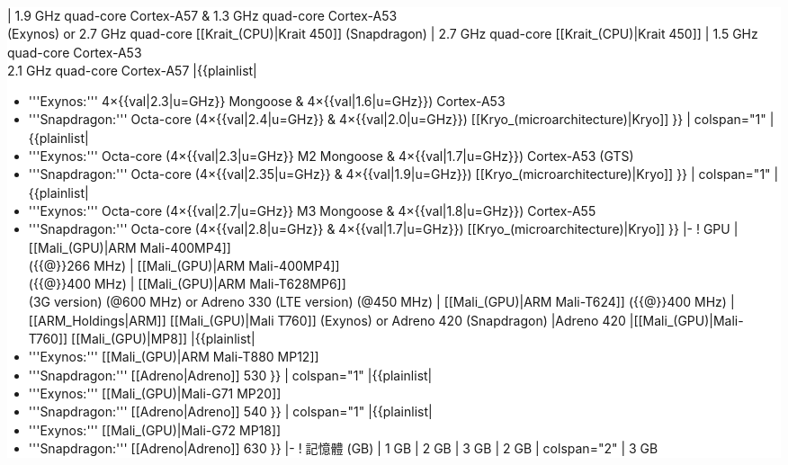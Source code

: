 | 1.9 GHz quad-core Cortex-A57 & 1.3 GHz quad-core Cortex-A53<br>(Exynos) or 2.7 GHz quad-core [[Krait_(CPU)|Krait 450]] (Snapdragon)
| 2.7 GHz quad-core [[Krait_(CPU)|Krait 450]]
| 1.5 GHz quad-core Cortex-A53<br>2.1 GHz quad-core Cortex-A57
|{{plainlist|
* '''Exynos:''' 4×{{val|2.3|u=GHz}} Mongoose & 4×{{val|1.6|u=GHz}}) Cortex-A53
* '''Snapdragon:''' Octa-core (4×{{val|2.4|u=GHz}} & 4×{{val|2.0|u=GHz}}) [[Kryo_(microarchitecture)|Kryo]]
}}
| colspan="1" |{{plainlist|
* '''Exynos:''' Octa-core (4×{{val|2.3|u=GHz}} M2 Mongoose & 4×{{val|1.7|u=GHz}}) Cortex-A53 (GTS)
* '''Snapdragon:''' Octa-core (4×{{val|2.35|u=GHz}} & 4×{{val|1.9|u=GHz}}) [[Kryo_(microarchitecture)|Kryo]]
}}
| colspan="1" |{{plainlist|
* '''Exynos:''' Octa-core (4×{{val|2.7|u=GHz}} M3 Mongoose & 4×{{val|1.8|u=GHz}}) Cortex-A55
* '''Snapdragon:''' Octa-core (4×{{val|2.8|u=GHz}} & 4×{{val|1.7|u=GHz}}) [[Kryo_(microarchitecture)|Kryo]]
}}
|-
! GPU
| [[Mali_(GPU)|ARM Mali-400MP4]] <br>({{@}}266 MHz)
| [[Mali_(GPU)|ARM Mali-400MP4]] <br>({{@}}400 MHz)
| [[Mali_(GPU)|ARM Mali-T628MP6]] <br /> (3G version) (@600 MHz) or Adreno 330 (LTE version) (@450 MHz)
| [[Mali_(GPU)|ARM Mali-T624]] ({{@}}400 MHz)
| [[ARM_Holdings|ARM]] [[Mali_(GPU)|Mali T760]] (Exynos) or Adreno 420 (Snapdragon)
|Adreno 420
|[[Mali_(GPU)|Mali-T760]]
[[Mali_(GPU)|MP8]]
|{{plainlist|
* '''Exynos:''' [[Mali_(GPU)|ARM Mali-T880 MP12]]
* '''Snapdragon:''' [[Adreno|Adreno]] 530
}}
| colspan="1" |{{plainlist|
* '''Exynos:''' [[Mali_(GPU)|Mali-G71 MP20]]
* '''Snapdragon:''' [[Adreno|Adreno]] 540
}}
| colspan="1" |{{plainlist|
* '''Exynos:''' [[Mali_(GPU)|Mali-G72 MP18]]
* '''Snapdragon:''' [[Adreno|Adreno]] 630
}}
|-
! 記憶體 (GB)
| 1 GB
| 2 GB
| 3 GB
| 2 GB
| colspan="2" | 3 GB